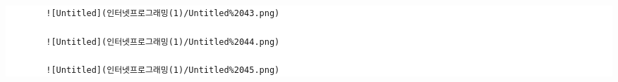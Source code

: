             ![Untitled](인터넷프로그래밍(1)/Untitled%2043.png)
            
            ![Untitled](인터넷프로그래밍(1)/Untitled%2044.png)
            
            ![Untitled](인터넷프로그래밍(1)/Untitled%2045.png)
            